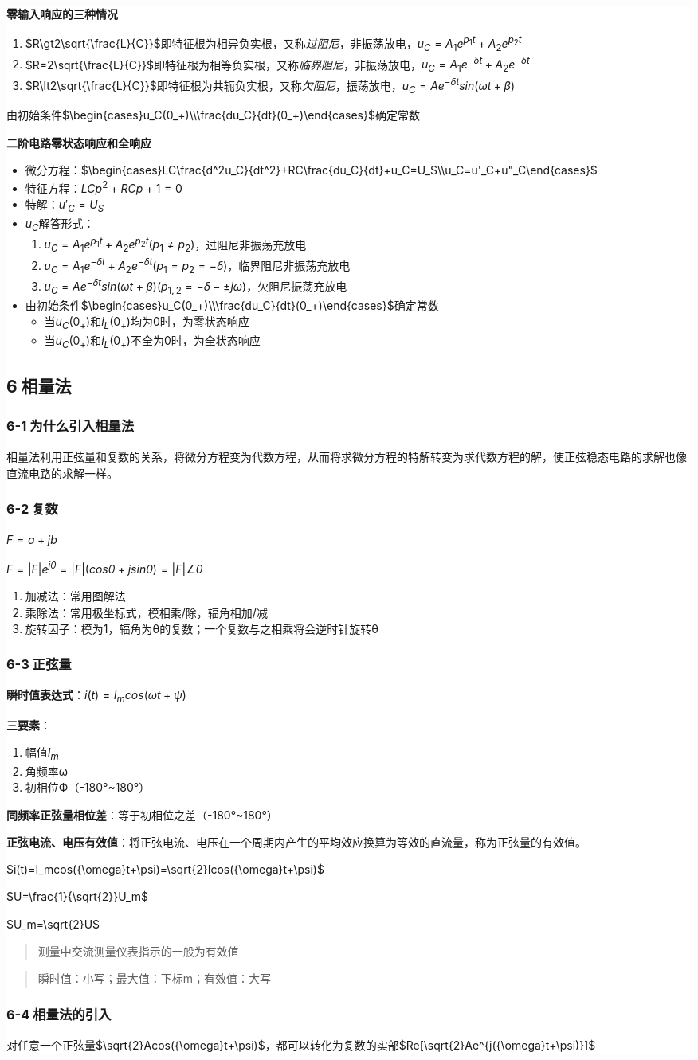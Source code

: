 **零输入响应的三种情况**

1.	$R\gt2\sqrt{\frac{L}{C}}$即特征根为相异负实根，又称*过阻尼*，非振荡放电，$u_C=A_1e^{p_1t}+A_2e^{p_2t}$
2.	$R=2\sqrt{\frac{L}{C}}$即特征根为相等负实根，又称*临界阻尼*，非振荡放电，$u_C=A_1e^{-{\delta}t}+A_2e^{-{\delta}t}$
3.	$R\lt2\sqrt{\frac{L}{C}}$即特征根为共轭负实根，又称*欠阻尼*，振荡放电，$u_C=Ae^{-{\delta}t}sin({\omega}t+\beta)$

由初始条件$\begin{cases}u_C(0_+)\\\frac{du_C}{dt}(0_+)\end{cases}$确定常数

**二阶电路零状态响应和全响应**
*	微分方程：$\begin{cases}LC\frac{d^2u_C}{dt^2}+RC\frac{du_C}{dt}+u_C=U_S\\u_C=u'_C+u"_C\end{cases}$
*	特征方程：$LCp^2+RCp+1=0$
*	特解：$u'_C=U_S$
*	$u_C$解答形式：
	1.	$u_C=A_1e^{p_1t}+A_2e^{p_2t}(p_1{\neq}p_2)$，过阻尼非振荡充放电
	2.	$u_C=A_1e^{-{\delta}t}+A_2e^{-{\delta}t}(p_1=p_2=-\delta)$，临界阻尼非振荡充放电
	3.	$u_C=Ae^{-{\delta}t}sin({\omega}t+\beta)(p_{1,2}=-\delta-{\pm}j\omega)$，欠阻尼振荡充放电
*	由初始条件$\begin{cases}u_C(0_+)\\\frac{du_C}{dt}(0_+)\end{cases}$确定常数
	*	当$u_C(0_+)$和$i_L(0_+)$均为0时，为零状态响应
	*	当$u_C(0_+)$和$i_L(0_+)$不全为0时，为全状态响应

##	6 相量法
### 6-1 为什么引入相量法
相量法利用正弦量和复数的关系，将微分方程变为代数方程，从而将求微分方程的特解转变为求代数方程的解，使正弦稳态电路的求解也像直流电路的求解一样。

### 6-2 复数
$F=a+jb$

$F=|F|e^{j\theta}=|F|(cos\theta+jsin\theta)=|F|\angle\theta$

1.	加减法：常用图解法
2.	乘除法：常用极坐标式，模相乘/除，辐角相加/减
3.	旋转因子：模为1，辐角为θ的复数；一个复数与之相乘将会逆时针旋转θ

### 6-3 正弦量
**瞬时值表达式**：$i(t)=I_mcos({\omega}t+\psi)$

**三要素**：
1.	幅值$I_m$
2.	角频率ω
3.	初相位Ф（-180°~180°）

**同频率正弦量相位差**：等于初相位之差（-180°~180°）

**正弦电流、电压有效值**：将正弦电流、电压在一个周期内产生的平均效应换算为等效的直流量，称为正弦量的有效值。

$i(t)=I_mcos({\omega}t+\psi)=\sqrt{2}Icos({\omega}t+\psi)$

$U=\frac{1}{\sqrt{2}}U_m$

$U_m=\sqrt{2}U$

>	测量中交流测量仪表指示的一般为有效值

>	瞬时值：小写；最大值：下标m；有效值：大写

###	6-4 相量法的引入
对任意一个正弦量$\sqrt{2}Acos({\omega}t+\psi)$，都可以转化为复数的实部$Re[\sqrt{2}Ae^{j({\omega}t+\psi)}]$

